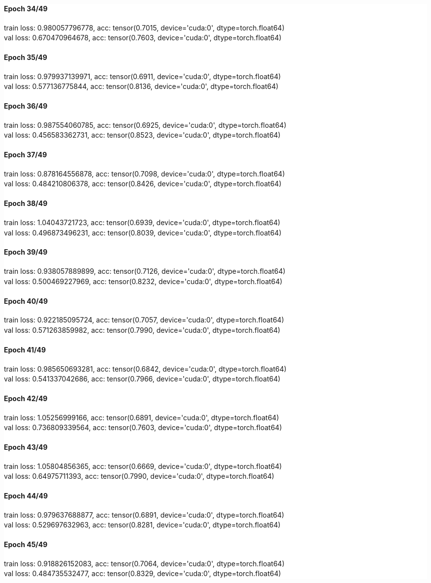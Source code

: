 
#### Epoch 34/49
train loss: 0.980057796778, acc: tensor(0.7015, device='cuda:0', dtype=torch.float64)<br>
val loss: 0.670470964678, acc: tensor(0.7603, device='cuda:0', dtype=torch.float64)<br>


#### Epoch 35/49
train loss: 0.979937139971, acc: tensor(0.6911, device='cuda:0', dtype=torch.float64)<br>
val loss: 0.577136775844, acc: tensor(0.8136, device='cuda:0', dtype=torch.float64)<br>


#### Epoch 36/49
train loss: 0.987554060785, acc: tensor(0.6925, device='cuda:0', dtype=torch.float64)<br>
val loss: 0.456583362731, acc: tensor(0.8523, device='cuda:0', dtype=torch.float64)<br>


#### Epoch 37/49
train loss: 0.878164556878, acc: tensor(0.7098, device='cuda:0', dtype=torch.float64)<br>
val loss: 0.484210806378, acc: tensor(0.8426, device='cuda:0', dtype=torch.float64)<br>


#### Epoch 38/49
train loss: 1.04043721723, acc: tensor(0.6939, device='cuda:0', dtype=torch.float64)<br>
val loss: 0.496873496231, acc: tensor(0.8039, device='cuda:0', dtype=torch.float64)<br>


#### Epoch 39/49
train loss: 0.938057889899, acc: tensor(0.7126, device='cuda:0', dtype=torch.float64)<br>
val loss: 0.500469227969, acc: tensor(0.8232, device='cuda:0', dtype=torch.float64)<br>


#### Epoch 40/49
train loss: 0.922185095724, acc: tensor(0.7057, device='cuda:0', dtype=torch.float64)<br>
val loss: 0.571263859982, acc: tensor(0.7990, device='cuda:0', dtype=torch.float64)<br>


#### Epoch 41/49
train loss: 0.985650693281, acc: tensor(0.6842, device='cuda:0', dtype=torch.float64)<br>
val loss: 0.541337042686, acc: tensor(0.7966, device='cuda:0', dtype=torch.float64)<br>


#### Epoch 42/49
train loss: 1.05256999166, acc: tensor(0.6891, device='cuda:0', dtype=torch.float64)<br>
val loss: 0.736809339564, acc: tensor(0.7603, device='cuda:0', dtype=torch.float64)<br>


#### Epoch 43/49
train loss: 1.05804856365, acc: tensor(0.6669, device='cuda:0', dtype=torch.float64)<br>
val loss: 0.64975711393, acc: tensor(0.7990, device='cuda:0', dtype=torch.float64)<br>


#### Epoch 44/49
train loss: 0.979637688877, acc: tensor(0.6891, device='cuda:0', dtype=torch.float64)<br>
val loss: 0.529697632963, acc: tensor(0.8281, device='cuda:0', dtype=torch.float64)<br>


#### Epoch 45/49
train loss: 0.918826152083, acc: tensor(0.7064, device='cuda:0', dtype=torch.float64)<br>
val loss: 0.484735532477, acc: tensor(0.8329, device='cuda:0', dtype=torch.float64)<br>
